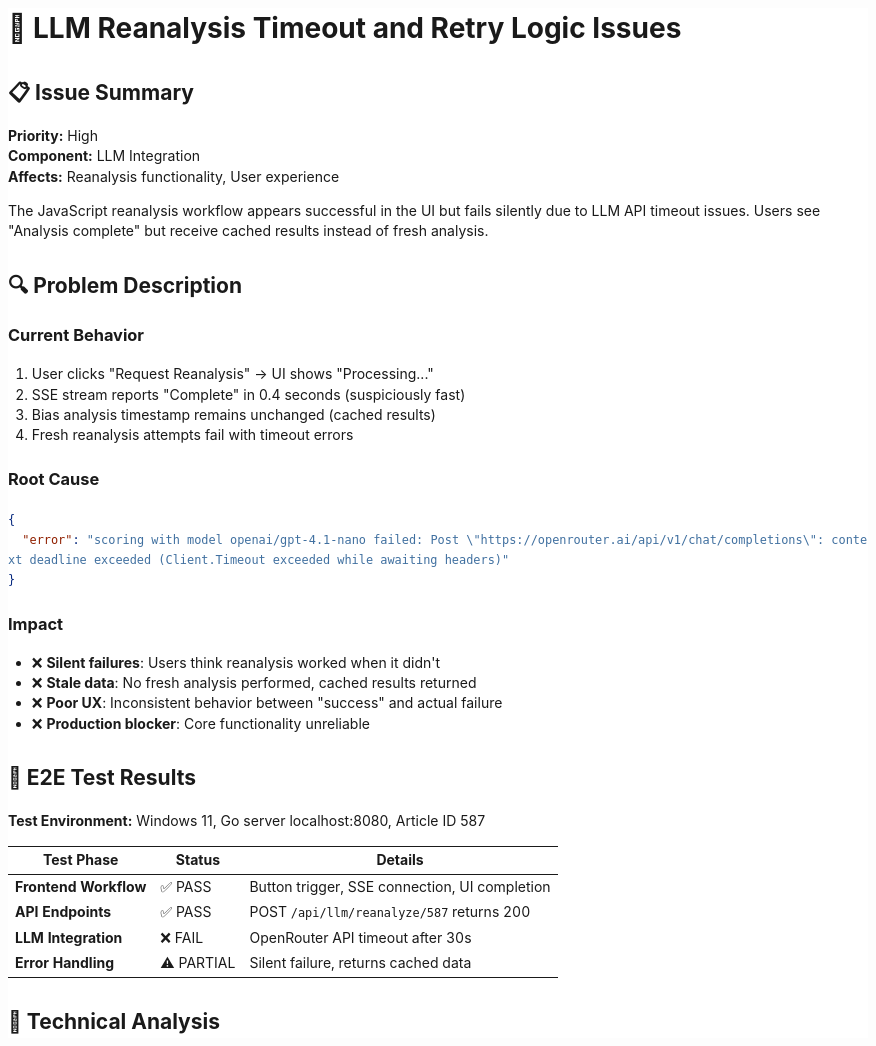 # 🐛 LLM Reanalysis Timeout and Retry Logic Issues

## 📋 Issue Summary

**Priority:** High  
**Component:** LLM Integration  
**Affects:** Reanalysis functionality, User experience  

The JavaScript reanalysis workflow appears successful in the UI but fails silently due to LLM API timeout issues. Users see "Analysis complete" but receive cached results instead of fresh analysis.

## 🔍 Problem Description

### Current Behavior
1. User clicks "Request Reanalysis" → UI shows "Processing..."
2. SSE stream reports "Complete" in 0.4 seconds (suspiciously fast)
3. Bias analysis timestamp remains unchanged (cached results)
4. Fresh reanalysis attempts fail with timeout errors

### Root Cause
```json
{
  "error": "scoring with model openai/gpt-4.1-nano failed: Post \"https://openrouter.ai/api/v1/chat/completions\": context deadline exceeded (Client.Timeout exceeded while awaiting headers)"
}
```

### Impact
- ❌ **Silent failures**: Users think reanalysis worked when it didn't
- ❌ **Stale data**: No fresh analysis performed, cached results returned
- ❌ **Poor UX**: Inconsistent behavior between "success" and actual failure
- ❌ **Production blocker**: Core functionality unreliable

## 🧪 E2E Test Results

**Test Environment:** Windows 11, Go server localhost:8080, Article ID 587

| Test Phase | Status | Details |
|------------|--------|---------|
| **Frontend Workflow** | ✅ PASS | Button trigger, SSE connection, UI completion |
| **API Endpoints** | ✅ PASS | POST `/api/llm/reanalyze/587` returns 200 |
| **LLM Integration** | ❌ FAIL | OpenRouter API timeout after 30s |
| **Error Handling** | ⚠️ PARTIAL | Silent failure, returns cached data |

## 🔧 Technical Analysis
